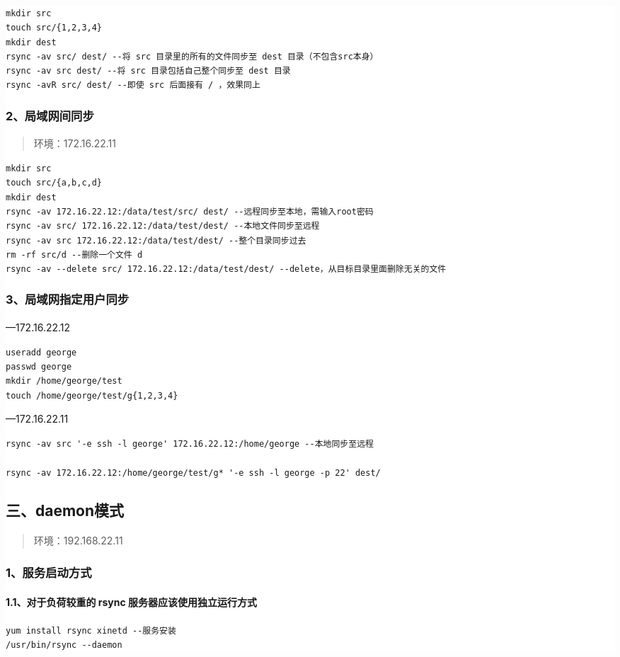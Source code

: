 ```
mkdir src
touch src/{1,2,3,4}
mkdir dest
rsync -av src/ dest/ --将 src 目录里的所有的文件同步至 dest 目录（不包含src本身）
rsync -av src dest/ --将 src 目录包括自己整个同步至 dest 目录
rsync -avR src/ dest/ --即使 src 后面接有 / ，效果同上
```

### 2、局域网间同步

> 环境：172.16.22.11

```
mkdir src
touch src/{a,b,c,d}
mkdir dest
rsync -av 172.16.22.12:/data/test/src/ dest/ --远程同步至本地，需输入root密码
rsync -av src/ 172.16.22.12:/data/test/dest/ --本地文件同步至远程
rsync -av src 172.16.22.12:/data/test/dest/ --整个目录同步过去
rm -rf src/d --删除一个文件 d
rsync -av --delete src/ 172.16.22.12:/data/test/dest/ --delete，从目标目录里面删除无关的文件
```

### 3、局域网指定用户同步

—172.16.22.12

```
useradd george
passwd george
mkdir /home/george/test
touch /home/george/test/g{1,2,3,4}
```

—172.16.22.11

```
rsync -av src '-e ssh -l george' 172.16.22.12:/home/george --本地同步至远程

rsync -av 172.16.22.12:/home/george/test/g* '-e ssh -l george -p 22' dest/
```

## 三、daemon模式

> 环境：192.168.22.11

### 1、服务启动方式

#### 1.1、对于负荷较重的 rsync 服务器应该使用独立运行方式

```
yum install rsync xinetd --服务安装
/usr/bin/rsync --daemon
```
